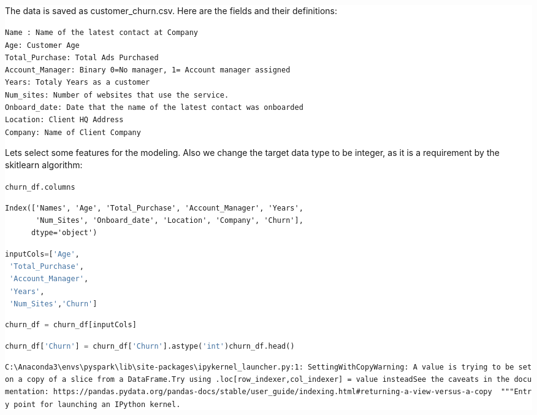 
The data is saved as customer_churn.csv. Here are the fields and their definitions:

    Name : Name of the latest contact at Company
    Age: Customer Age
    Total_Purchase: Total Ads Purchased
    Account_Manager: Binary 0=No manager, 1= Account manager assigned
    Years: Totaly Years as a customer
    Num_sites: Number of websites that use the service.
    Onboard_date: Date that the name of the latest contact was onboarded
    Location: Client HQ Address
    Company: Name of Client Company

Lets select some features for the modeling. Also we change the target data type to be integer, as it is a requirement  by the skitlearn algorithm:


```python
churn_df.columns
```




    Index(['Names', 'Age', 'Total_Purchase', 'Account_Manager', 'Years',
           'Num_Sites', 'Onboard_date', 'Location', 'Company', 'Churn'],
          dtype='object')




```python
inputCols=['Age',
 'Total_Purchase',
 'Account_Manager',
 'Years',
 'Num_Sites','Churn']
```


```python
churn_df = churn_df[inputCols]
```


```python
churn_df['Churn'] = churn_df['Churn'].astype('int')churn_df.head()
```

    C:\Anaconda3\envs\pyspark\lib\site-packages\ipykernel_launcher.py:1: SettingWithCopyWarning: A value is trying to be set on a copy of a slice from a DataFrame.Try using .loc[row_indexer,col_indexer] = value insteadSee the caveats in the documentation: https://pandas.pydata.org/pandas-docs/stable/user_guide/indexing.html#returning-a-view-versus-a-copy  """Entry point for launching an IPython kernel.





<div>
<style scoped>
    .dataframe tbody tr th:only-of-type {
        vertical-align: middle;
    }
